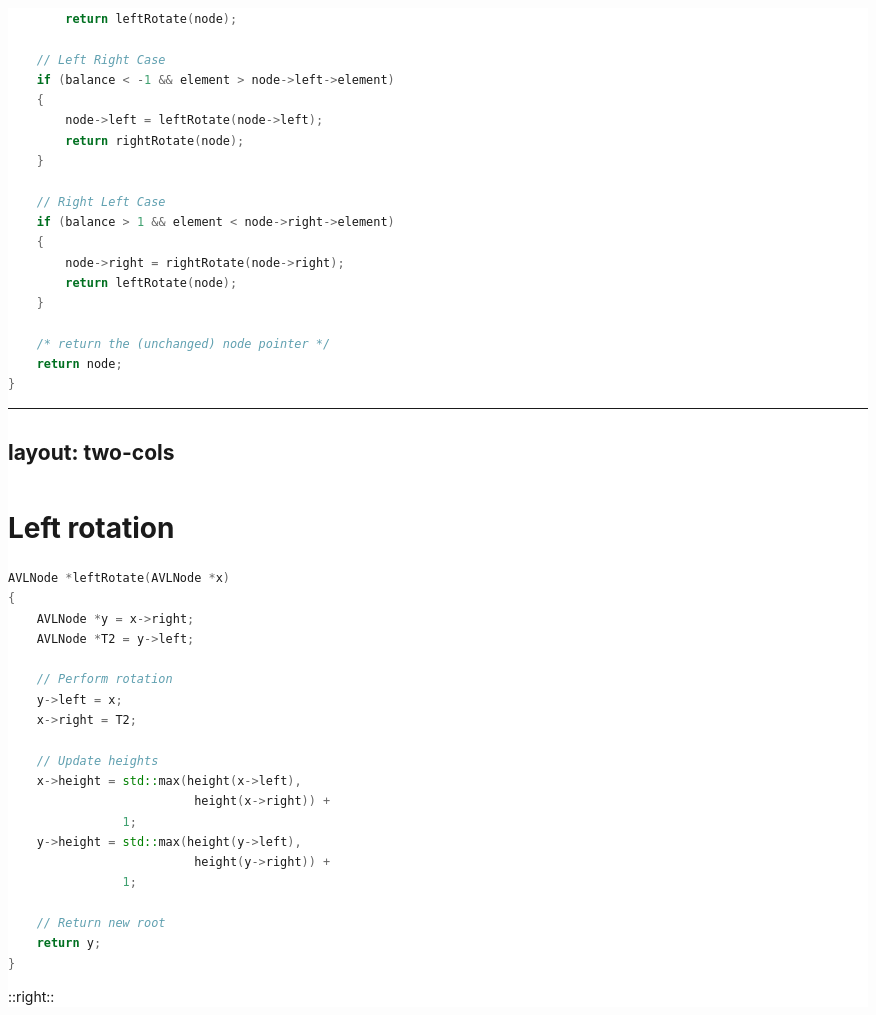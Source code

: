 ```cpp {all|3-12|14-16|18-21|26-28|30-32|34-39|41-46|all} {maxHeight:'400px'}
        return leftRotate(node);

    // Left Right Case
    if (balance < -1 && element > node->left->element)
    {
        node->left = leftRotate(node->left);
        return rightRotate(node);
    }

    // Right Left Case
    if (balance > 1 && element < node->right->element)
    {
        node->right = rightRotate(node->right);
        return leftRotate(node);
    }

    /* return the (unchanged) node pointer */
    return node;
}
```

---
layout: two-cols
---

# Left rotation

```cpp
AVLNode *leftRotate(AVLNode *x)
{
    AVLNode *y = x->right;
    AVLNode *T2 = y->left;

    // Perform rotation
    y->left = x;
    x->right = T2;

    // Update heights
    x->height = std::max(height(x->left),
                          height(x->right)) +
                1;
    y->height = std::max(height(y->left),
                          height(y->right)) +
                1;

    // Return new root
    return y;
}
```

::right::
